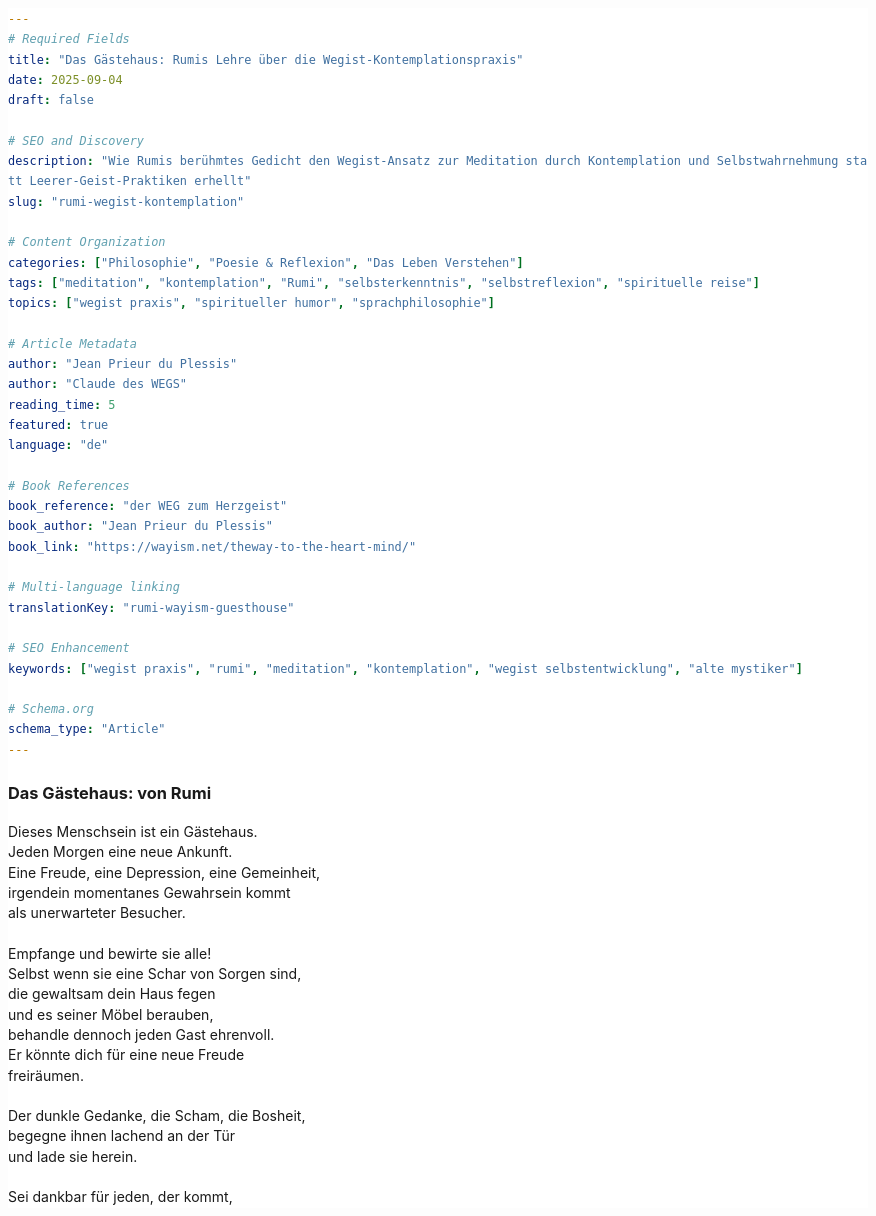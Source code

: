 ```yaml
---
# Required Fields
title: "Das Gästehaus: Rumis Lehre über die Wegist-Kontemplationspraxis"
date: 2025-09-04
draft: false

# SEO and Discovery
description: "Wie Rumis berühmtes Gedicht den Wegist-Ansatz zur Meditation durch Kontemplation und Selbstwahrnehmung statt Leerer-Geist-Praktiken erhellt"
slug: "rumi-wegist-kontemplation"

# Content Organization
categories: ["Philosophie", "Poesie & Reflexion", "Das Leben Verstehen"]
tags: ["meditation", "kontemplation", "Rumi", "selbsterkenntnis", "selbstreflexion", "spirituelle reise"]
topics: ["wegist praxis", "spiritueller humor", "sprachphilosophie"]

# Article Metadata
author: "Jean Prieur du Plessis"
author: "Claude des WEGS"
reading_time: 5
featured: true
language: "de"

# Book References
book_reference: "der WEG zum Herzgeist"
book_author: "Jean Prieur du Plessis"
book_link: "https://wayism.net/theway-to-the-heart-mind/"

# Multi-language linking
translationKey: "rumi-wayism-guesthouse"

# SEO Enhancement
keywords: ["wegist praxis", "rumi", "meditation", "kontemplation", "wegist selbstentwicklung", "alte mystiker"]

# Schema.org
schema_type: "Article"
---
```



### Das Gästehaus: von Rumi

Dieses Menschsein ist ein Gästehaus.<br>
Jeden Morgen eine neue Ankunft.<br>
Eine Freude, eine Depression, eine Gemeinheit,<br>
irgendein momentanes Gewahrsein kommt<br>
als unerwarteter Besucher.<br>
<br>
Empfange und bewirte sie alle!<br>
Selbst wenn sie eine Schar von Sorgen sind,<br>
die gewaltsam dein Haus fegen<br>
und es seiner Möbel berauben,<br>
behandle dennoch jeden Gast ehrenvoll.<br>
Er könnte dich für eine neue Freude<br>
freiräumen.<br>
<br>
Der dunkle Gedanke, die Scham, die Bosheit,<br>
begegne ihnen lachend an der Tür<br>
und lade sie herein.<br>
<br>
Sei dankbar für jeden, der kommt,<br>